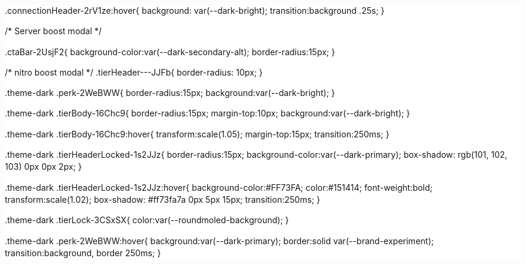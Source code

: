 .connectionHeader-2rV1ze:hover{
    background: var(--dark-bright);
    transition:background .25s;
}

/* Server boost modal */

.ctaBar-2UsjF2{
    background-color:var(--dark-secondary-alt);
    border-radius:15px;
}

/* nitro boost modal */
.tierHeader---JJFb{
    border-radius: 10px;
}

.theme-dark .perk-2WeBWW{
    border-radius:15px;
    background:var(--dark-bright);
}

.theme-dark .tierBody-16Chc9{
    border-radius:15px;
    margin-top:10px;
    background:var(--dark-bright);
}

.theme-dark .tierBody-16Chc9:hover{
    transform:scale(1.05);
    margin-top:15px;
    transition:250ms;
}

.theme-dark .tierHeaderLocked-1s2JJz{
    border-radius:15px;
    background-color:var(--dark-primary);
    box-shadow: rgb(101, 102, 103) 0px 0px 2px;
}

.theme-dark .tierHeaderLocked-1s2JJz:hover{
    background-color:#FF73FA;
    color:#151414;
    font-weight:bold;
    transform:scale(1.02);
    box-shadow: #ff73fa7a 0px 5px 15px;
    transition:250ms;
}

.theme-dark .tierLock-3CSxSX{
    color:var(--roundmoled-background);
}

.theme-dark .perk-2WeBWW:hover{
    background:var(--dark-primary);
    border:solid var(--brand-experiment);
    transition:background, border 250ms;
}
